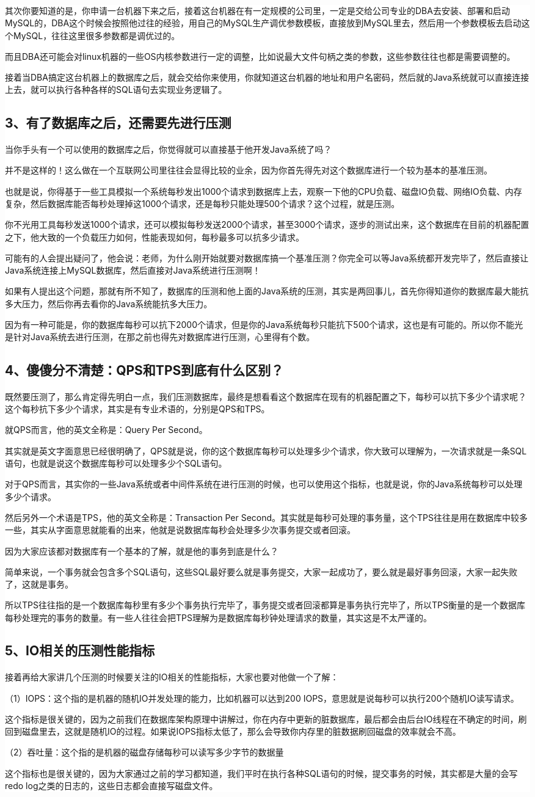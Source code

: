 其次你要知道的是，你申请一台机器下来之后，接着这台机器在有一定规模的公司里，一定是交给公司专业的DBA去安装、部署和启动MySQL的，DBA这个时候会按照他过往的经验，用自己的MySQL生产调优参数模板，直接放到MySQL里去，然后用一个参数模板去启动这个MySQL，往往这里很多参数都是调优过的。

而且DBA还可能会对linux机器的一些OS内核参数进行一定的调整，比如说最大文件句柄之类的参数，这些参数往往也都是需要调整的。

接着当DBA搞定这台机器上的数据库之后，就会交给你来使用，你就知道这台机器的地址和用户名密码，然后就的Java系统就可以直接连接上去，就可以执行各种各样的SQL语句去实现业务逻辑了。

## 3、有了数据库之后，还需要先进行压测

当你手头有一个可以使用的数据库之后，你觉得就可以直接基于他开发Java系统了吗？

并不是这样的！这么做在一个互联网公司里往往会显得比较的业余，因为你首先得先对这个数据库进行一个较为基本的基准压测。

也就是说，你得基于一些工具模拟一个系统每秒发出1000个请求到数据库上去，观察一下他的CPU负载、磁盘IO负载、网络IO负载、内存复杂，然后数据库能否每秒处理掉这1000个请求，还是每秒只能处理500个请求？这个过程，就是压测。

你不光用工具每秒发送1000个请求，还可以模拟每秒发送2000个请求，甚至3000个请求，逐步的测试出来，这个数据库在目前的机器配置之下，他大致的一个负载压力如何，性能表现如何，每秒最多可以抗多少请求。

可能有的人会提出疑问了，他会说：老师，为什么刚开始就要对数据库搞一个基准压测？你完全可以等Java系统都开发完毕了，然后直接让Java系统连接上MySQL数据库，然后直接对Java系统进行压测啊！

如果有人提出这个问题，那就有所不知了，数据库的压测和他上面的Java系统的压测，其实是两回事儿，首先你得知道你的数据库最大能抗多大压力，然后你再去看你的Java系统能抗多大压力。

因为有一种可能是，你的数据库每秒可以抗下2000个请求，但是你的Java系统每秒只能抗下500个请求，这也是有可能的。所以你不能光是针对Java系统去进行压测，在那之前也得先对数据库进行压测，心里得有个数。

## 4、傻傻分不清楚：QPS和TPS到底有什么区别？

既然要压测了，那么肯定得先明白一点，我们压测数据库，最终是想看看这个数据库在现有的机器配置之下，每秒可以抗下多少个请求呢？这个每秒抗下多少个请求，其实是有专业术语的，分别是QPS和TPS。

就QPS而言，他的英文全称是：Query Per Second。

其实就是英文字面意思已经很明确了，QPS就是说，你的这个数据库每秒可以处理多少个请求，你大致可以理解为，一次请求就是一条SQL语句，也就是说这个数据库每秒可以处理多少个SQL语句。

对于QPS而言，其实你的一些Java系统或者中间件系统在进行压测的时候，也可以使用这个指标，也就是说，你的Java系统每秒可以处理多少个请求。

然后另外一个术语是TPS，他的英文全称是：Transaction Per Second。其实就是每秒可处理的事务量，这个TPS往往是用在数据库中较多一些，其实从字面意思就能看的出来，他就是说数据库每秒会处理多少次事务提交或者回滚。

因为大家应该都对数据库有一个基本的了解，就是他的事务到底是什么？

简单来说，一个事务就会包含多个SQL语句，这些SQL最好要么就是事务提交，大家一起成功了，要么就是最好事务回滚，大家一起失败了，这就是事务。

所以TPS往往指的是一个数据库每秒里有多少个事务执行完毕了，事务提交或者回滚都算是事务执行完毕了，所以TPS衡量的是一个数据库每秒处理完的事务的数量。有一些人往往会把TPS理解为是数据库每秒钟处理请求的数量，其实这是不太严谨的。

## 5、IO相关的压测性能指标

接着再给大家讲几个压测的时候要关注的IO相关的性能指标，大家也要对他做一个了解：

（1）IOPS：这个指的是机器的随机IO并发处理的能力，比如机器可以达到200 IOPS，意思就是说每秒可以执行200个随机IO读写请求。

这个指标是很关键的，因为之前我们在数据库架构原理中讲解过，你在内存中更新的脏数据库，最后都会由后台IO线程在不确定的时间，刷回到磁盘里去，这就是随机IO的过程。如果说IOPS指标太低了，那么会导致你内存里的脏数据刷回磁盘的效率就会不高。

（2）吞吐量：这个指的是机器的磁盘存储每秒可以读写多少字节的数据量

这个指标也是很关键的，因为大家通过之前的学习都知道，我们平时在执行各种SQL语句的时候，提交事务的时候，其实都是大量的会写redo log之类的日志的，这些日志都会直接写磁盘文件。
